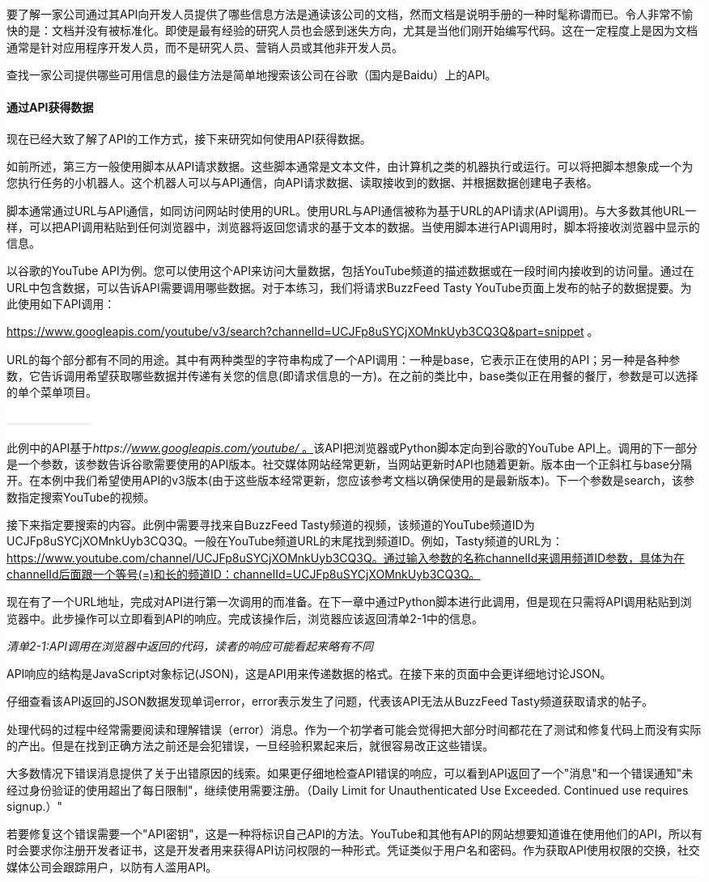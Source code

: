 要了解一家公司通过其API向开发人员提供了哪些信息方法是通读该公司的文档，然而文档是说明手册的一种时髦称谓而已。令人非常不愉快的是：文档并没有被标准化。即使是最有经验的研究人员也会感到迷失方向，尤其是当他们刚开始编写代码。这在一定程度上是因为文档通常是针对应用程序开发人员，而不是研究人员、营销人员或其他非开发人员。

查找一家公司提供哪些可用信息的最佳方法是简单地搜索该公司在谷歌（国内是Baidu）上的API。

#### 通过API获得数据

现在已经大致了解了API的工作方式，接下来研究如何使用API获得数据。

如前所述，第三方一般使用脚本从API请求数据。这些脚本通常是文本文件，由计算机之类的机器执行或运行。可以将把脚本想象成一个为您执行任务的小机器人。这个机器人可以与API通信，向API请求数据、读取接收到的数据、并根据数据创建电子表格。

脚本通常通过URL与API通信，如同访问网站时使用的URL。使用URL与API通信被称为基于URL的API请求(API调用)。与大多数其他URL一样，可以把API调用粘贴到任何浏览器中，浏览器将返回您请求的基于文本的数据。当使用脚本进行API调用时，脚本将接收浏览器中显示的信息。

以谷歌的YouTube
API为例。您可以使用这个API来访问大量数据，包括YouTube频道的描述数据或在一段时间内接收到的访问量。通过在URL中包含数据，可以告诉API需要调用哪些数据。对于本练习，我们将请求BuzzFeed
Tasty YouTube页面上发布的帖子的数据提要。为此使用如下API调用：

https://www.googleapis.com/youtube/v3/search?channelId=UCJFp8uSYCjXOMnkUyb3CQ3Q&part=snippet
。

URL的每个部分都有不同的用途。其中有两种类型的字符串构成了一个API调用：一种是base，它表示正在使用的API；另一种是各种参数，它告诉调用希望获取哪些数据并传递有关您的信息(即请求信息的一方)。在之前的类比中，base类似正在用餐的餐厅，参数是可以选择的单个菜单项目。

![](img/media/image3.png) 

此例中的API基于*https://*[*www.googleapis.com/youtube/*
。](http://www.googleapis.com/youtube/%20。%20)该API把浏览器或Python脚本定向到谷歌的YouTube
API上。调用的下一部分是一个参数，该参数告诉谷歌需要使用的API版本。社交媒体网站经常更新，当网站更新时API也随着更新。版本由一个正斜杠与base分隔开。在本例中我们希望使用API的v3版本(由于这些版本经常更新，您应该参考文档以确保使用的是最新版本)。下一个参数是search，该参数指定搜索YouTube的视频。

接下来指定要搜索的内容。此例中需要寻找来自BuzzFeed
Tasty频道的视频，该频道的YouTube频道ID为UCJFp8uSYCjXOMnkUyb3CQ3Q。一般在YouTube频道URL的末尾找到频道ID。例如，Tasty频道的URL为：https://www.youtube.com/channel/UCJFp8uSYCjXOMnkUyb3CQ3Q。通过输入参数的名称channelId来调用频道ID参数，具体为在channelId后面跟一个等号(=)和长的频道ID：channelId=UCJFp8uSYCjXOMnkUyb3CQ3Q。

现在有了一个URL地址，完成对API进行第一次调用的而准备。在下一章中通过Python脚本进行此调用，但是现在只需将API调用粘贴到浏览器中。此步操作可以立即看到API的响应。完成该操作后，浏览器应该返回清单2-1中的信息。

*清单2-1:API调用在浏览器中返回的代码，读者的响应可能看起来略有不同*

API响应的结构是JavaScript对象标记(JSON)，这是API用来传递数据的格式。在接下来的页面中会更详细地讨论JSON。

仔细查看该API返回的JSON数据发现单词error，error表示发生了问题，代表该API无法从BuzzFeed
Tasty频道获取请求的帖子。

处理代码的过程中经常需要阅读和理解错误（error）消息。作为一个初学者可能会觉得把大部分时间都花在了测试和修复代码上而没有实际的产出。但是在找到正确方法之前还是会犯错误，一旦经验积累起来后，就很容易改正这些错误。

大多数情况下错误消息提供了关于出错原因的线索。如果更仔细地检查API错误的响应，可以看到API返回了一个"消息"和一个错误通知"未经过身份验证的使用超出了每日限制"，继续使用需要注册。（Daily
Limit for Unauthenticated Use Exceeded. Continued use requires
signup.）"

若要修复这个错误需要一个"API密钥"，这是一种将标识自己API的方法。YouTube和其他有API的网站想要知道谁在使用他们的API，所以有时会要求你注册开发者证书，这是开发者用来获得API访问权限的一种形式。凭证类似于用户名和密码。作为获取API使用权限的交换，社交媒体公司会跟踪用户，以防有人滥用API。
